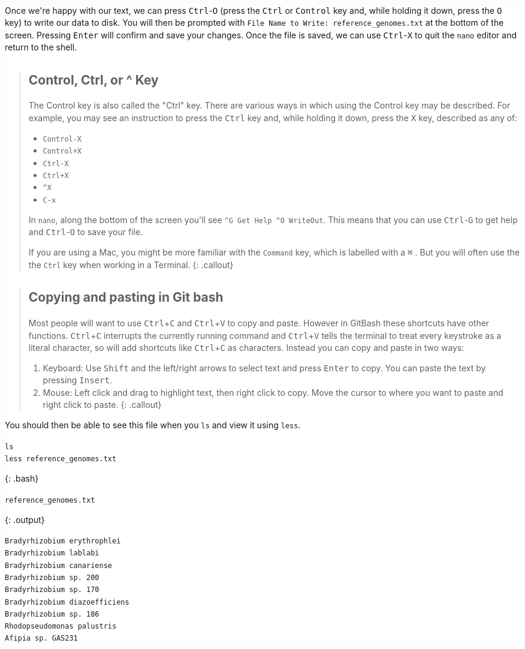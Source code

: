 Once we're happy with our text, we can press <kbd>Ctrl</kbd>-<kbd>O</kbd> (press the <kbd>Ctrl</kbd> or <kbd>Control</kbd> key and, while holding it down, press the <kbd>O</kbd> key) to write our data to disk. You will then be prompted with `File Name to Write: reference_genomes.txt` at the bottom of the screen. Pressing <kbd>Enter</kbd> will confirm and save your changes.  Once the file is saved, we can use <kbd>Ctrl</kbd>-<kbd>X</kbd> to quit the `nano` editor and
return to the shell.

> ## Control, Ctrl, or ^ Key
>
> The Control key is also called the "Ctrl" key. There are various ways
> in which using the Control key may be described. For example, you may
> see an instruction to press the <kbd>Ctrl</kbd> key and, while holding it down,
> press the <kbd>X</kbd> key, described as any of:
>
> * `Control-X`
> * `Control+X`
> * `Ctrl-X`
> * `Ctrl+X`
> * `^X`
> * `C-x`
>
> In `nano`, along the bottom of the screen you'll see `^G Get Help ^O WriteOut`.
> This means that you can use <kbd>Ctrl</kbd>-<kbd>G</kbd> to get help and <kbd>Ctrl</kbd>-<kbd>O</kbd> to save your
> file.
>
> If you are using a Mac, you might be more familiar with the `Command` key, which is labelled with a <kbd>⌘</kbd> .
> But you will often use the the `Ctrl` key when working in a Terminal.
{: .callout}


> ## Copying and pasting in Git bash
>
> Most people will want to use <kbd>Ctrl</kbd>+<kbd>C</kbd> and <kbd>Ctrl</kbd>+<kbd>V</kbd> to copy and paste. However in GitBash these shortcuts have other functions. <kbd>Ctrl</kbd>+<kbd>C</kbd> interrupts the currently running command and <kbd>Ctrl</kbd>+<kbd>V</kbd> tells the terminal to treat every keystroke as a literal character, so will add shortcuts like <kbd>Ctrl</kbd>+<kbd>C</kbd> as characters.
> Instead you can copy and paste in two ways:
> 1. Keyboard: Use <kbd>Shift</kbd> and the left/right arrows to select text and press <kbd>Enter</kbd> to copy. You can paste the text by pressing <kbd>Insert</kbd>.
> 2. Mouse: Left click and drag to highlight text, then right click to copy. Move the cursor to where you want to paste and right click to paste.
{: .callout}

You should then be able to see this file when you `ls` and view it using `less`.
~~~
ls
less reference_genomes.txt
~~~
{: .bash}
~~~
reference_genomes.txt
~~~
{: .output}
~~~
Bradyrhizobium erythrophlei
Bradyrhizobium lablabi
Bradyrhizobium canariense
Bradyrhizobium sp. 200
Bradyrhizobium sp. 170
Bradyrhizobium diazoefficiens
Bradyrhizobium sp. 186
Rhodopseudomonas palustris
Afipia sp. GAS231
~~~